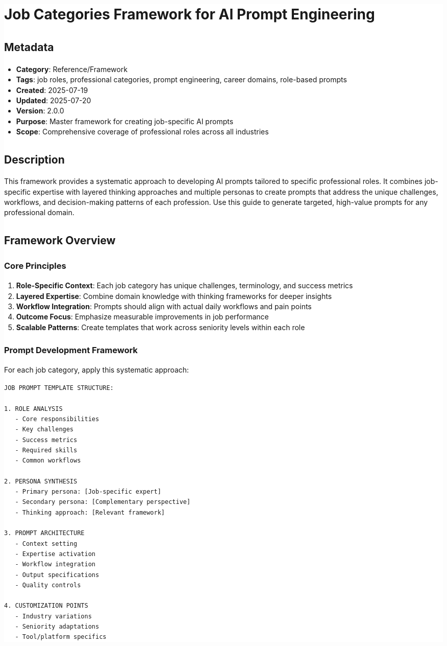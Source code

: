 # Job Categories Framework for AI Prompt Engineering

## Metadata

- **Category**: Reference/Framework
- **Tags**: job roles, professional categories, prompt engineering, career domains, role-based prompts
- **Created**: 2025-07-19
- **Updated**: 2025-07-20
- **Version**: 2.0.0
- **Purpose**: Master framework for creating job-specific AI prompts
- **Scope**: Comprehensive coverage of professional roles across all industries

## Description

This framework provides a systematic approach to developing AI prompts tailored to specific professional roles. It combines job-specific expertise with layered thinking approaches and multiple personas to create prompts that address the unique challenges, workflows, and decision-making patterns of each profession. Use this guide to generate targeted, high-value prompts for any professional domain.

## Framework Overview

### Core Principles

1. **Role-Specific Context**: Each job category has unique challenges, terminology, and success metrics
2. **Layered Expertise**: Combine domain knowledge with thinking frameworks for deeper insights
3. **Workflow Integration**: Prompts should align with actual daily workflows and pain points
4. **Outcome Focus**: Emphasize measurable improvements in job performance
5. **Scalable Patterns**: Create templates that work across seniority levels within each role

### Prompt Development Framework

For each job category, apply this systematic approach:

```
JOB PROMPT TEMPLATE STRUCTURE:

1. ROLE ANALYSIS
   - Core responsibilities
   - Key challenges
   - Success metrics
   - Required skills
   - Common workflows

2. PERSONA SYNTHESIS
   - Primary persona: [Job-specific expert]
   - Secondary persona: [Complementary perspective]
   - Thinking approach: [Relevant framework]

3. PROMPT ARCHITECTURE
   - Context setting
   - Expertise activation
   - Workflow integration
   - Output specifications
   - Quality controls

4. CUSTOMIZATION POINTS
   - Industry variations
   - Seniority adaptations
   - Tool/platform specifics
```